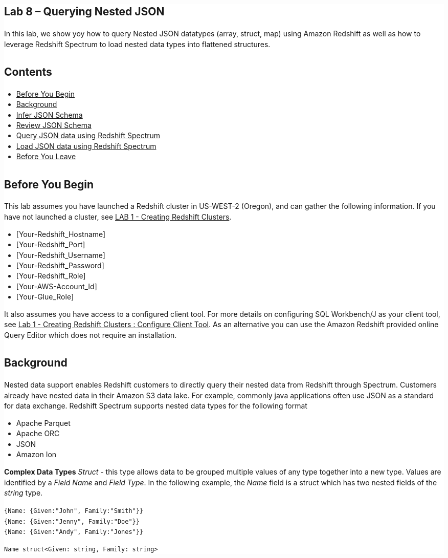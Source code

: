 ## Lab 8 – Querying Nested JSON
In this lab, we show yoy how to query Nested JSON datatypes (array, struct, map) using Amazon Redshift as well as how to leverage Redshift Spectrum to load nested data types into flattened structures.

## Contents
* [Before You Begin](#before-you-begin)
* [Background](#background)
* [Infer JSON Schema](#infer-json-schema)
* [Review JSON Schema](#review-json-schema)
* [Query JSON data using Redshift Spectrum](#query-json-data-using-redshift-spectrum)
* [Load JSON data using Redshift Spectrum](#load-json-data-using-redshift-spectrum)
* [Before You Leave](#before-you-leave)

## Before You Begin
This lab assumes you have launched a Redshift cluster in US-WEST-2 (Oregon), and can gather the following information. If you have not launched a cluster, see [LAB 1 - Creating Redshift Clusters](../lab1/README.md).
* [Your-Redshift_Hostname]
* [Your-Redshift_Port]
* [Your-Redshift_Username]
* [Your-Redshift_Password]
* [Your-Redshift_Role]
* [Your-AWS-Account_Id]
* [Your-Glue_Role]

It also assumes you have access to a configured client tool. For more details on configuring SQL Workbench/J as your client tool, see [Lab 1 - Creating Redshift Clusters : Configure Client Tool](../lab1/README.md#configure-client-tool). As an alternative you can use the Amazon Redshift provided online Query Editor which does not require an installation.


## Background
Nested data support enables Redshift customers to directly query their nested data from Redshift through Spectrum.  Customers already have nested data in their Amazon S3 data lake.  For example, commonly java applications often use JSON as a standard for data exchange. Redshift Spectrum supports nested data types for the following format
* Apache Parquet
* Apache ORC
* JSON
* Amazon Ion

**Complex Data Types** 
*Struct* - this type allows data to be grouped multiple values of any type together into a new type. Values are identified by a *Field Name* and *Field Type*.  In the following example, the *Name* field is a struct which has two nested fields of the *string* type.

```
{Name: {Given:"John", Family:"Smith"}}
{Name: {Given:"Jenny", Family:"Doe"}}
{Name: {Given:"Andy", Family:"Jones"}}
```
```
Name struct<Given: string, Family: string>
```
